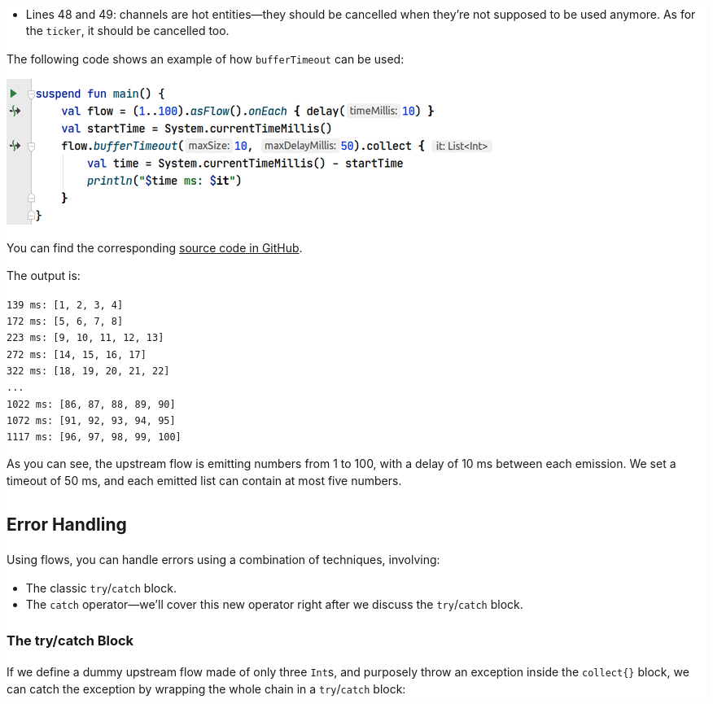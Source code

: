- Lines 48 and 49: channels are hot entities—they should be cancelled when they’re not supposed to be used anymore. As for the `ticker`, it should be cancelled too.

 The  following code shows an example of how `bufferTimeout` can be used:

![`bufferTimeout` usage](../resources/images/2022-04-20-klotlin-tutorial/pawk_1005.png)

You can find the corresponding [source code in GitHub](https://oreil.ly/Y2xVe).

The output is:

```
139 ms: [1, 2, 3, 4]
172 ms: [5, 6, 7, 8]
223 ms: [9, 10, 11, 12, 13]
272 ms: [14, 15, 16, 17]
322 ms: [18, 19, 20, 21, 22]
...
1022 ms: [86, 87, 88, 89, 90]
1072 ms: [91, 92, 93, 94, 95]
1117 ms: [96, 97, 98, 99, 100]
```

As you can see, the upstream flow is emitting numbers from 1 to 100, with a delay of 10 ms between each emission. We set a timeout of 50 ms, and each emitted list can contain at most five numbers.

## Error Handling

Using flows, you can handle errors using a combination of techniques, involving:

- The classic `try`/`catch` block.
- The `catch` operator—we’ll cover this new operator right after we discuss the `try`/`catch` block.

### The try/catch Block

If we define a dummy upstream flow made of only three `Int`s, and purposely throw an exception inside the `collect{}` block, we can catch the exception by wrapping the whole chain in a `try`/`catch` block:

